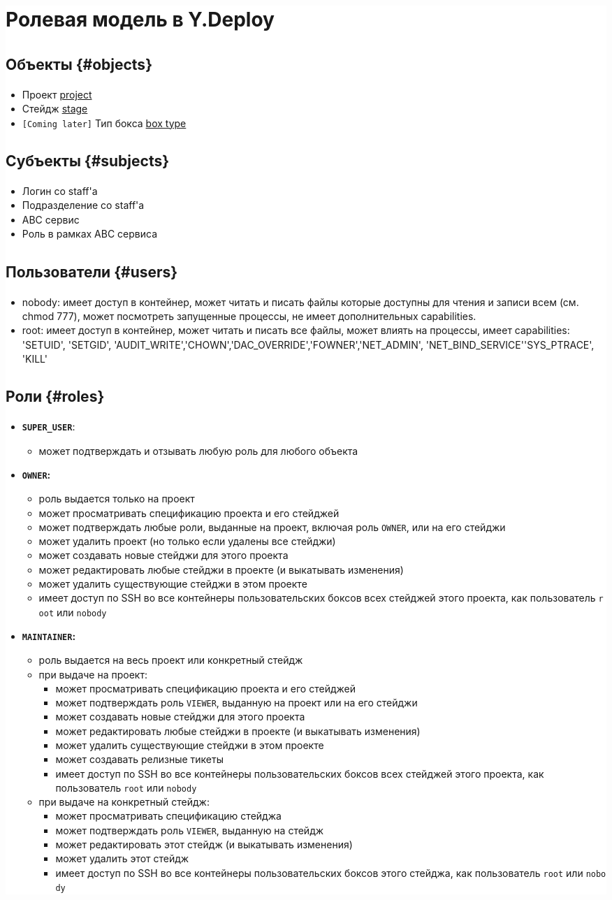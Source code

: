 # Ролевая модель в Y.Deploy

## Объекты {#objects}

* Проект [project](../../concepts/project.md)
* Стейдж [stage](../../concepts/stage/stage.md)
* `[Coming later]` Тип бокса [box type](#user)

## Субъекты {#subjects}

* Логин со staff'а
* Подразделение со staff'а
* ABC сервис
* Роль в рамках ABC сервиса

## Пользователи {#users}

* nobody: имеет доступ в контейнер, может читать и писать файлы которые доступны для чтения и записи всем (см. chmod 777), может посмотреть запущенные процессы, не имеет дополнительных capabilities.
* root: имеет доступ в контейнер, может читать и писать все файлы, может влиять на процессы, имеет capabilities: 'SETUID', 'SETGID',  'AUDIT_WRITE','CHOWN','DAC_OVERRIDE','FOWNER','NET_ADMIN', 'NET_BIND_SERVICE''SYS_PTRACE', 'KILL'

## Роли {#roles}

* **`SUPER_USER`**:
    - может подтверждать и отзывать любую роль для любого объекта

* **`OWNER`:**
    - роль выдается только на проект
    - может просматривать спецификацию проекта и его стейджей
    - может подтверждать любые роли, выданные на проект, включая роль `OWNER`, или на его стейджи
    - может удалить проект (но только если удалены все стейджи)
    - может создавать новые стейджи для этого проекта
    - может редактировать любые стейджи в проекте (и выкатывать изменения)
    - может удалить существующие стейджи в этом проекте
    - имеет доступ по SSH во все контейнеры пользовательских боксов всех стейджей этого проекта, как пользователь `root` или `nobody`

* **`MAINTAINER`:**
    - роль выдается на весь проект или конкретный стейдж
    - при выдаче на проект:
        - может просматривать спецификацию проекта и его стейджей
        - может подтверждать роль `VIEWER`, выданную на проект или на его стейджи
        - может создавать новые стейджи для этого проекта
        - может редактировать любые стейджи в проекте (и выкатывать изменения)
        - может удалить существующие стейджи в этом проекте
        - может создавать релизные тикеты
        - имеет доступ по SSH во все контейнеры пользовательских боксов всех стейджей этого проекта, как пользователь `root` или `nobody`
    - при выдаче на конкретный стейдж:
        - может просматривать спецификацию стейджа
        - может подтверждать роль `VIEWER`, выданную на стейдж
        - может редактировать этот стейдж (и выкатывать изменения)
        - может удалить этот стейдж
        - имеет доступ по SSH во все контейнеры пользовательских боксов этого стейджа, как пользователь `root` или `nobody`
